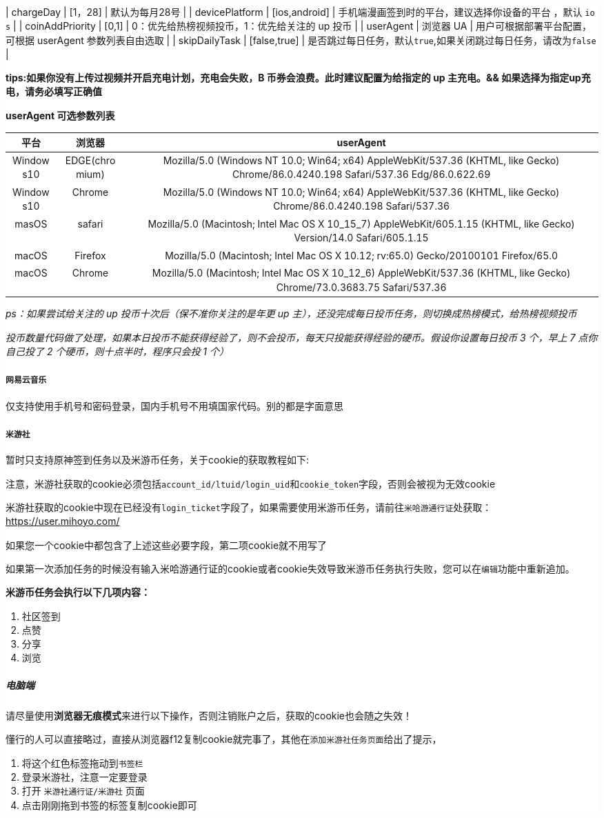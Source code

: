 |      chargeDay       |       [1，28]        |                        默认为每月28号                        |
|    devicePlatform    |    [ios,android]     |  手机端漫画签到时的平台，建议选择你设备的平台 ，默认 `ios`   |
|   coinAddPriority    |        [0,1]         |        0：优先给热榜视频投币，1：优先给关注的 up 投币        |
|      userAgent       |      浏览器 UA       |  用户可根据部署平台配置，可根据 userAgent 参数列表自由选取   |
|    skipDailyTask     |     [false,true]     | 是否跳过每日任务，默认`true`,如果关闭跳过每日任务，请改为`false` |

**tips:如果你没有上传过视频并开启充电计划，充电会失败，B 币券会浪费。此时建议配置为给指定的 up 主充电。&& 如果选择为指定up充电，请务必填写正确值**

**userAgent 可选参数列表**

|   平台    |     浏览器     |                          userAgent                           |
| :-------: | :------------: | :----------------------------------------------------------: |
| Windows10 | EDGE(chromium) | Mozilla/5.0 (Windows NT 10.0; Win64; x64) AppleWebKit/537.36 (KHTML, like Gecko) Chrome/86.0.4240.198 Safari/537.36 Edg/86.0.622.69 |
| Windows10 |     Chrome     | Mozilla/5.0 (Windows NT 10.0; Win64; x64) AppleWebKit/537.36 (KHTML, like Gecko) Chrome/86.0.4240.198 Safari/537.36 |
|   masOS   |     safari     | Mozilla/5.0 (Macintosh; Intel Mac OS X 10_15_7) AppleWebKit/605.1.15 (KHTML, like Gecko) Version/14.0 Safari/605.1.15 |
|   macOS   |    Firefox     | Mozilla/5.0 (Macintosh; Intel Mac OS X 10.12; rv:65.0) Gecko/20100101 Firefox/65.0 |
|   macOS   |     Chrome     | Mozilla/5.0 (Macintosh; Intel Mac OS X 10_12_6) AppleWebKit/537.36 (KHTML, like Gecko) Chrome/73.0.3683.75 Safari/537.36 |

*ps：如果尝试给关注的 up 投币十次后（保不准你关注的是年更 up 主），还没完成每日投币任务，则切换成热榜模式，给热榜视频投币*

*投币数量代码做了处理，如果本日投币不能获得经验了，则不会投币，每天只投能获得经验的硬币。假设你设置每日投币 3 个，早上 7 点你自己投了 2 个硬币，则十点半时，程序只会投 1 个）*

#### `网易云音乐`

仅支持使用手机号和密码登录，国内手机号不用填国家代码。别的都是字面意思

#### `米游社`

暂时只支持原神签到任务以及米游币任务，关于cookie的获取教程如下:

注意，米游社获取的cookie必须包括`account_id/ltuid/login_uid`和`cookie_token`字段，否则会被视为无效cookie

米游社获取的cookie中现在已经没有`login_ticket`字段了，如果需要使用米游币任务，请前往`米哈游通行证`处获取：https://user.mihoyo.com/

如果您一个cookie中都包含了上述这些必要字段，第二项cookie就不用写了

如果第一次添加任务的时候没有输入米哈游通行证的cookie或者cookie失效导致米游币任务执行失败，您可以在`编辑`功能中重新追加。

**米游币任务会执行以下几项内容：**

1. 社区签到
2. 点赞
3. 分享
4. 浏览

##### 电脑端

请尽量使用**浏览器无痕模式**来进行以下操作，否则注销账户之后，获取的cookie也会随之失效！

懂行的人可以直接略过，直接从浏览器f12复制cookie就完事了，其他在`添加米游社任务页面`给出了提示，

1. 将这个红色标签拖动到`书签栏`
2. 登录米游社，注意一定要登录
3. 打开 `米游社通行证/米游社` 页面
4. 点击刚刚拖到书签的标签复制cookie即可
